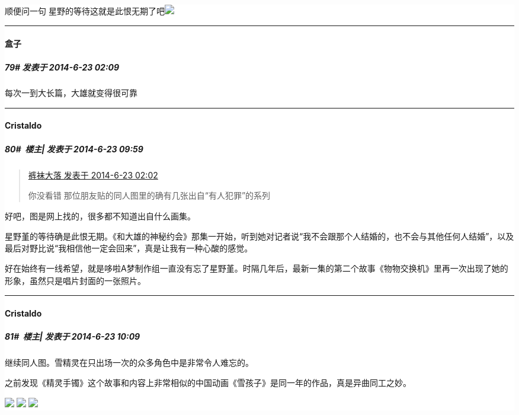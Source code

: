 
顺便问一句 星野的等待这就是此恨无期了吧<img src="https://static.saraba1st.com/image/smiley/face/31.gif" referrerpolicy="no-referrer">







-----

####  盒子  
##### 79#       发表于 2014-6-23 02:09




每次一到大长篇，大雄就变得很可靠







-----

####  Cristaldo  
##### 80#         楼主| 发表于 2014-6-23 09:59



<blockquote><a href="httphttps://bbs.saraba1st.com/2b/forum.php?mod=redirect&amp;goto=findpost&amp;pid=25826440&amp;ptid=1034361" target="_blank">裤袜大落 发表于 2014-6-23 02:02</a>

你没看错 那位朋友贴的同人图里的确有几张出自“有人犯罪”的系列</blockquote>
好吧，图是网上找的，很多都不知道出自什么画集。


星野堇的等待确是此恨无期。《和大雄的神秘约会》那集一开始，听到她对记者说“我不会跟那个人结婚的，也不会与其他任何人结婚”，以及最后对野比说“我相信他一定会回来”，真是让我有一种心酸的感觉。


好在始终有一线希望，就是哆啦A梦制作组一直没有忘了星野堇。时隔几年后，最新一集的第二个故事《物物交换机》里再一次出现了她的形象，虽然只是唱片封面的一张照片。







-----

####  Cristaldo  
##### 81#         楼主| 发表于 2014-6-23 10:09




继续同人图。雪精灵在只出场一次的众多角色中是非常令人难忘的。

之前发现《精灵手镯》这个故事和内容上非常相似的中国动画《雪孩子》是同一年的作品，真是异曲同工之妙。

<img src="http://ww3.sinaimg.cn/mw690/b8f8cfd8gw1ehntic7fi7j20k10hcjth.jpg" referrerpolicy="no-referrer">

<img src="http://ww4.sinaimg.cn/mw690/b8f8cfd8gw1ehntiwq1xlj21kw1kwtkr.jpg" referrerpolicy="no-referrer">

<img src="http://ww4.sinaimg.cn/mw690/b8f8cfd8gw1ehntimn7mpj20rs0jl417.jpg" referrerpolicy="no-referrer">
